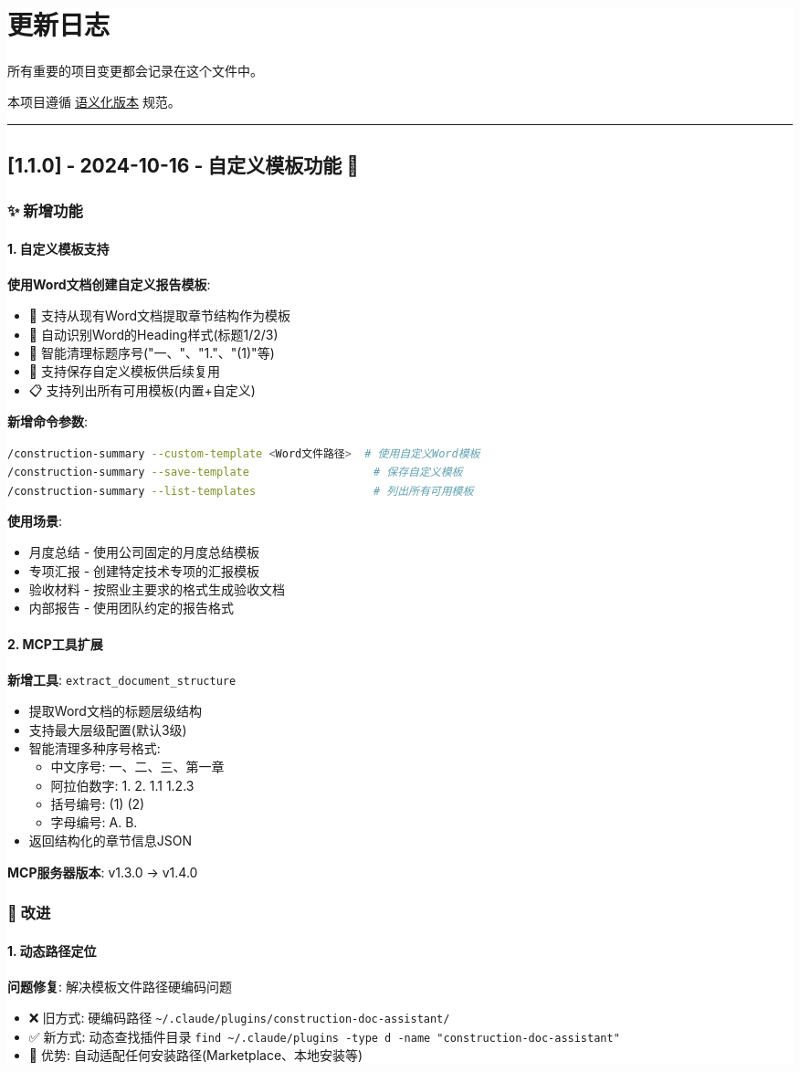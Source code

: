 # 更新日志

所有重要的项目变更都会记录在这个文件中。

本项目遵循 [语义化版本](https://semver.org/) 规范。

---

## [1.1.0] - 2024-10-16 - 自定义模板功能 🎨

### ✨ 新增功能

#### 1. 自定义模板支持

**使用Word文档创建自定义报告模板**:
- 📄 支持从现有Word文档提取章节结构作为模板
- 🔄 自动识别Word的Heading样式(标题1/2/3)
- 🧹 智能清理标题序号("一、"、"1."、"(1)"等)
- 💾 支持保存自定义模板供后续复用
- 📋 支持列出所有可用模板(内置+自定义)

**新增命令参数**:
```bash
/construction-summary --custom-template <Word文件路径>  # 使用自定义Word模板
/construction-summary --save-template                   # 保存自定义模板
/construction-summary --list-templates                  # 列出所有可用模板
```

**使用场景**:
- 月度总结 - 使用公司固定的月度总结模板
- 专项汇报 - 创建特定技术专项的汇报模板
- 验收材料 - 按照业主要求的格式生成验收文档
- 内部报告 - 使用团队约定的报告格式

#### 2. MCP工具扩展

**新增工具**: `extract_document_structure`
- 提取Word文档的标题层级结构
- 支持最大层级配置(默认3级)
- 智能清理多种序号格式:
  - 中文序号: 一、二、三、第一章
  - 阿拉伯数字: 1. 2. 1.1 1.2.3
  - 括号编号: (1) (2)
  - 字母编号: A. B.
- 返回结构化的章节信息JSON

**MCP服务器版本**: v1.3.0 → v1.4.0

### 🔧 改进

#### 1. 动态路径定位

**问题修复**: 解决模板文件路径硬编码问题
- ❌ 旧方式: 硬编码路径 `~/.claude/plugins/construction-doc-assistant/`
- ✅ 新方式: 动态查找插件目录 `find ~/.claude/plugins -type d -name "construction-doc-assistant"`
- 🎯 优势: 自动适配任何安装路径(Marketplace、本地安装等)
